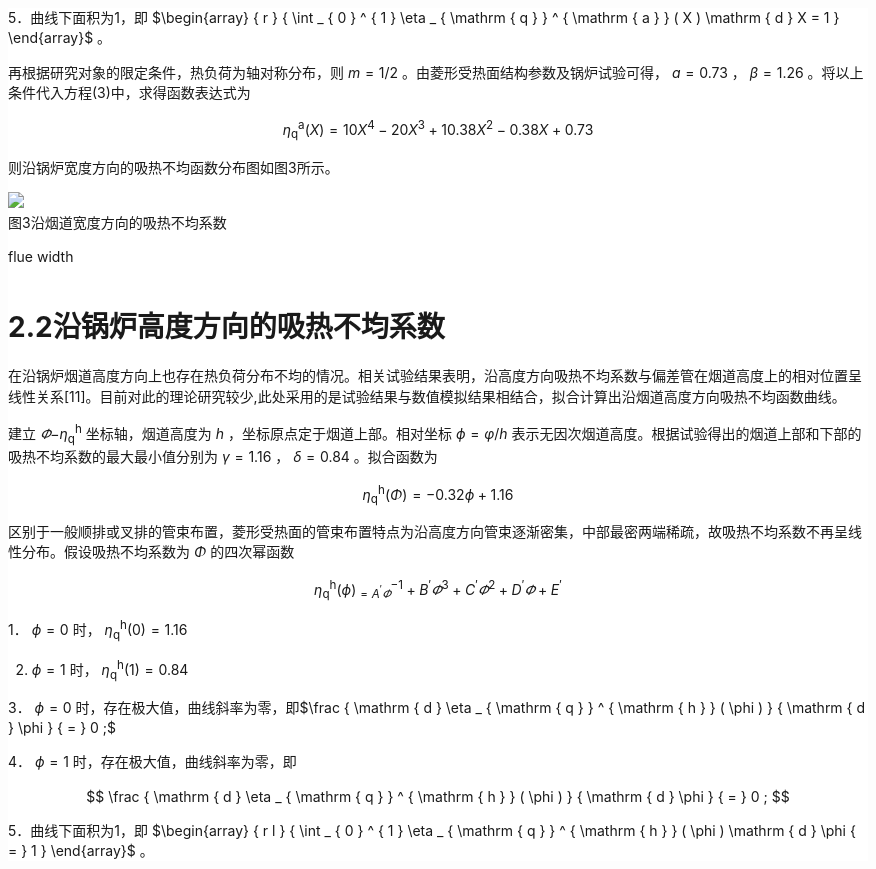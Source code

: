 5．曲线下面积为1，即 $\begin{array} { r } { \int _ { 0 } ^ { 1 } \eta _ { \mathrm { q } } ^ { \mathrm { a } } ( X ) \mathrm { d } X = 1 } \end{array}$ 。

再根据研究对象的限定条件，热负荷为轴对称分布，则 $m { = } 1 / 2$ 。由菱形受热面结构参数及锅炉试验可得， $\scriptstyle { a = 0 . 7 3 }$ ， $\beta { = } 1 . 2 6$ 。将以上条件代入方程(3)中，求得函数表达式为

$$
\eta _ { \mathrm { q } } ^ { \mathrm { a } } ( X ) = 1 0 X ^ { 4 } - 2 0 X ^ { 3 } + 1 0 . 3 8 X ^ { 2 } - 0 . 3 8 X + 0 . 7 3
$$

则沿锅炉宽度方向的吸热不均函数分布图如图3所示。

![](images/485c12a1528b9c9f2137783d65793dcb8634b959e5320d0ce4e243ec93c399c3.jpg)  
图3沿烟道宽度方向的吸热不均系数

flue width

# 2.2沿锅炉高度方向的吸热不均系数

在沿锅炉烟道高度方向上也存在热负荷分布不均的情况。相关试验结果表明，沿高度方向吸热不均系数与偏差管在烟道高度上的相对位置呈线性关系[11]。目前对此的理论研究较少,此处采用的是试验结果与数值模拟结果相结合，拟合计算出沿烟道高度方向吸热不均函数曲线。

建立 $\varPhi \mathrm { - } \eta _ { \mathrm { q } } ^ { \mathrm { h } }$ 坐标轴，烟道高度为 $h$ ，坐标原点定于烟道上部。相对坐标 $\scriptstyle { \phi = \varphi / h }$ 表示无因次烟道高度。根据试验得出的烟道上部和下部的吸热不均系数的最大最小值分别为 $\gamma { = } 1 . 1 6$ ， $\scriptstyle \delta = 0 . 8 4$ 。拟合函数为

$$
\eta _ { \mathrm { q } } ^ { \mathrm { h } } ( \Phi ) { = } { - } 0 . 3 2 \phi { + } 1 . 1 6
$$

区别于一般顺排或叉排的管束布置，菱形受热面的管束布置特点为沿高度方向管束逐渐密集，中部最密两端稀疏，故吸热不均系数不再呈线性分布。假设吸热不均系数为 $\Phi$ 的四次幂函数

$$
\eta _ { \mathrm { q } } ^ { \mathrm { h } } ( \phi ) _ { = A ^ { \prime } \varPhi } ^ { - 1 } { + } B ^ { \prime } \varPhi ^ { 3 } { + } C ^ { \prime } \varPhi ^ { 2 } { + } D ^ { \prime } \varPhi { + } E ^ { \prime }
$$

1． $\scriptstyle { \phi = 0 }$ 时， $\eta _ { \mathrm { q } } ^ { \mathrm { h } } ( 0 ) { = } 1 . 1 6$

2. $\scriptstyle { \phi = 1 }$ 时， $\eta _ { \mathrm { q } } ^ { \mathrm { h } } ( 1 ) { = } 0 . 8 4$

3． $\scriptstyle { \phi = 0 }$ 时，存在极大值，曲线斜率为零，即$\frac { \mathrm { d } \eta _ { \mathrm { q } } ^ { \mathrm { h } } ( \phi ) } { \mathrm { d } \phi } { = } 0 ;$

4． $\scriptstyle { \phi = 1 }$ 时，存在极大值，曲线斜率为零，即

$$
\frac { \mathrm { d } \eta _ { \mathrm { q } } ^ { \mathrm { h } } ( \phi ) } { \mathrm { d } \phi } { = } 0 ;
$$

5．曲线下面积为1，即 $\begin{array} { r l } { \int _ { 0 } ^ { 1 } \eta _ { \mathrm { q } } ^ { \mathrm { h } } ( \phi ) \mathrm { d } \phi { = } 1 } \end{array}$ 。
